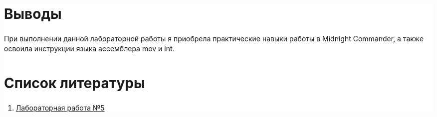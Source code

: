 # Выводы

При выполнении данной лабораторной работы я приобрела практические навыки работы в Midnight Commander, а также освоила инструкции языка ассемблера mov и int.

# Список литературы

1. [Лабораторная работа №5](https://esystem.rudn.ru/pluginfile.php/1584633/mod_resource/content/1/%D0%9B%D0%B0%D0%B1%D0%BE%D1%80%D0%B0%D1%82%D0%BE%D1%80%D0%BD%D0%B0%D1%8F%20%D1%80%D0%B0%D0%B1%D0%BE%D1%82%D0%B0%20%E2%84%966.pdf)
